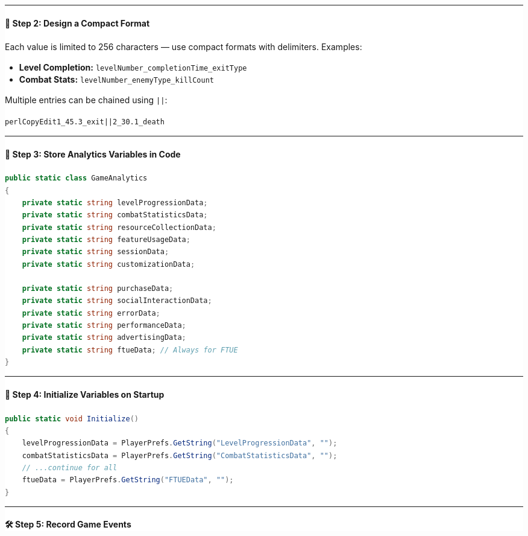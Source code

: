 ***

#### 🧩 Step 2: Design a Compact Format

Each value is limited to 256 characters — use compact formats with delimiters. Examples:

* **Level Completion:** `levelNumber_completionTime_exitType`
* **Combat Stats:** `levelNumber_enemyType_killCount`

Multiple entries can be chained using `||`:

```
perlCopyEdit1_45.3_exit||2_30.1_death
```

***

#### 💾 Step 3: Store Analytics Variables in Code

```csharp
public static class GameAnalytics
{
    private static string levelProgressionData;
    private static string combatStatisticsData;
    private static string resourceCollectionData;
    private static string featureUsageData;
    private static string sessionData;
    private static string customizationData;

    private static string purchaseData;
    private static string socialInteractionData;
    private static string errorData;
    private static string performanceData;
    private static string advertisingData;
    private static string ftueData; // Always for FTUE
}
```

***

#### 🧠 Step 4: Initialize Variables on Startup

```csharp
public static void Initialize()
{
    levelProgressionData = PlayerPrefs.GetString("LevelProgressionData", "");
    combatStatisticsData = PlayerPrefs.GetString("CombatStatisticsData", "");
    // ...continue for all
    ftueData = PlayerPrefs.GetString("FTUEData", "");
}
```

***

#### 🛠️ Step 5: Record Game Events

